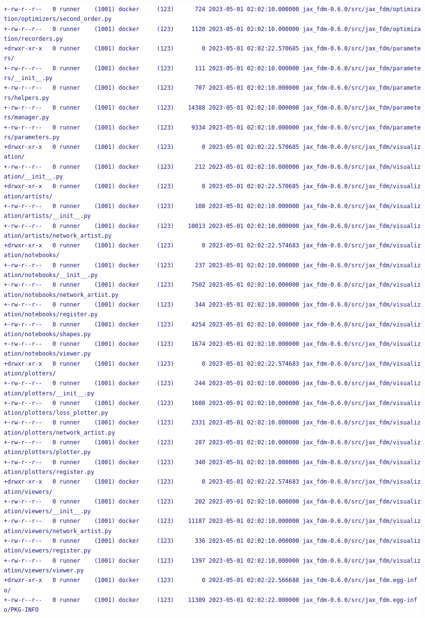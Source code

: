 ```diff
+-rw-r--r--   0 runner    (1001) docker     (123)      724 2023-05-01 02:02:10.000000 jax_fdm-0.6.0/src/jax_fdm/optimization/optimizers/second_order.py
+-rw-r--r--   0 runner    (1001) docker     (123)     1120 2023-05-01 02:02:10.000000 jax_fdm-0.6.0/src/jax_fdm/optimization/recorders.py
+drwxr-xr-x   0 runner    (1001) docker     (123)        0 2023-05-01 02:02:22.570685 jax_fdm-0.6.0/src/jax_fdm/parameters/
+-rw-r--r--   0 runner    (1001) docker     (123)      111 2023-05-01 02:02:10.000000 jax_fdm-0.6.0/src/jax_fdm/parameters/__init__.py
+-rw-r--r--   0 runner    (1001) docker     (123)      707 2023-05-01 02:02:10.000000 jax_fdm-0.6.0/src/jax_fdm/parameters/helpers.py
+-rw-r--r--   0 runner    (1001) docker     (123)    14388 2023-05-01 02:02:10.000000 jax_fdm-0.6.0/src/jax_fdm/parameters/manager.py
+-rw-r--r--   0 runner    (1001) docker     (123)     9334 2023-05-01 02:02:10.000000 jax_fdm-0.6.0/src/jax_fdm/parameters/parameters.py
+drwxr-xr-x   0 runner    (1001) docker     (123)        0 2023-05-01 02:02:22.570685 jax_fdm-0.6.0/src/jax_fdm/visualization/
+-rw-r--r--   0 runner    (1001) docker     (123)      212 2023-05-01 02:02:10.000000 jax_fdm-0.6.0/src/jax_fdm/visualization/__init__.py
+drwxr-xr-x   0 runner    (1001) docker     (123)        0 2023-05-01 02:02:22.570685 jax_fdm-0.6.0/src/jax_fdm/visualization/artists/
+-rw-r--r--   0 runner    (1001) docker     (123)      108 2023-05-01 02:02:10.000000 jax_fdm-0.6.0/src/jax_fdm/visualization/artists/__init__.py
+-rw-r--r--   0 runner    (1001) docker     (123)    10013 2023-05-01 02:02:10.000000 jax_fdm-0.6.0/src/jax_fdm/visualization/artists/network_artist.py
+drwxr-xr-x   0 runner    (1001) docker     (123)        0 2023-05-01 02:02:22.574683 jax_fdm-0.6.0/src/jax_fdm/visualization/notebooks/
+-rw-r--r--   0 runner    (1001) docker     (123)      237 2023-05-01 02:02:10.000000 jax_fdm-0.6.0/src/jax_fdm/visualization/notebooks/__init__.py
+-rw-r--r--   0 runner    (1001) docker     (123)     7502 2023-05-01 02:02:10.000000 jax_fdm-0.6.0/src/jax_fdm/visualization/notebooks/network_artist.py
+-rw-r--r--   0 runner    (1001) docker     (123)      344 2023-05-01 02:02:10.000000 jax_fdm-0.6.0/src/jax_fdm/visualization/notebooks/register.py
+-rw-r--r--   0 runner    (1001) docker     (123)     4254 2023-05-01 02:02:10.000000 jax_fdm-0.6.0/src/jax_fdm/visualization/notebooks/shapes.py
+-rw-r--r--   0 runner    (1001) docker     (123)     1674 2023-05-01 02:02:10.000000 jax_fdm-0.6.0/src/jax_fdm/visualization/notebooks/viewer.py
+drwxr-xr-x   0 runner    (1001) docker     (123)        0 2023-05-01 02:02:22.574683 jax_fdm-0.6.0/src/jax_fdm/visualization/plotters/
+-rw-r--r--   0 runner    (1001) docker     (123)      244 2023-05-01 02:02:10.000000 jax_fdm-0.6.0/src/jax_fdm/visualization/plotters/__init__.py
+-rw-r--r--   0 runner    (1001) docker     (123)     1608 2023-05-01 02:02:10.000000 jax_fdm-0.6.0/src/jax_fdm/visualization/plotters/loss_plotter.py
+-rw-r--r--   0 runner    (1001) docker     (123)     2331 2023-05-01 02:02:10.000000 jax_fdm-0.6.0/src/jax_fdm/visualization/plotters/network_artist.py
+-rw-r--r--   0 runner    (1001) docker     (123)      287 2023-05-01 02:02:10.000000 jax_fdm-0.6.0/src/jax_fdm/visualization/plotters/plotter.py
+-rw-r--r--   0 runner    (1001) docker     (123)      340 2023-05-01 02:02:10.000000 jax_fdm-0.6.0/src/jax_fdm/visualization/plotters/register.py
+drwxr-xr-x   0 runner    (1001) docker     (123)        0 2023-05-01 02:02:22.574683 jax_fdm-0.6.0/src/jax_fdm/visualization/viewers/
+-rw-r--r--   0 runner    (1001) docker     (123)      202 2023-05-01 02:02:10.000000 jax_fdm-0.6.0/src/jax_fdm/visualization/viewers/__init__.py
+-rw-r--r--   0 runner    (1001) docker     (123)    11187 2023-05-01 02:02:10.000000 jax_fdm-0.6.0/src/jax_fdm/visualization/viewers/network_artist.py
+-rw-r--r--   0 runner    (1001) docker     (123)      336 2023-05-01 02:02:10.000000 jax_fdm-0.6.0/src/jax_fdm/visualization/viewers/register.py
+-rw-r--r--   0 runner    (1001) docker     (123)     1397 2023-05-01 02:02:10.000000 jax_fdm-0.6.0/src/jax_fdm/visualization/viewers/viewer.py
+drwxr-xr-x   0 runner    (1001) docker     (123)        0 2023-05-01 02:02:22.566688 jax_fdm-0.6.0/src/jax_fdm.egg-info/
+-rw-r--r--   0 runner    (1001) docker     (123)    11309 2023-05-01 02:02:22.000000 jax_fdm-0.6.0/src/jax_fdm.egg-info/PKG-INFO
```